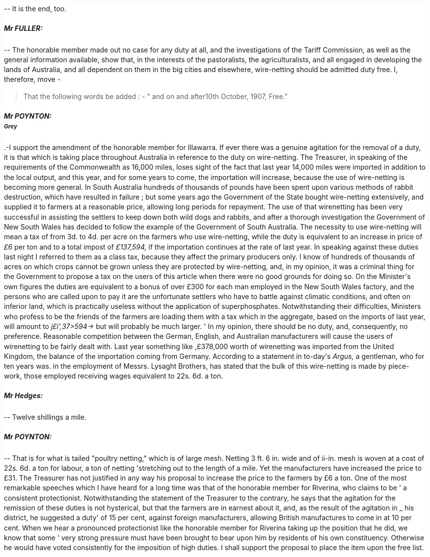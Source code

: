 --  It is the end, too. 

##### Mr FULLER:

--  The honorable member made out no case for any duty at all, and the investigations of the Tariff Commission, as well as the general information available, show that, in the interests of the pastoralists, the agriculturalists, and all engaged in developing the lands of Australia, and all dependent on them in the big cities and elsewhere, wire-netting should be admitted duty free. I, therefore, move - 

  >That the following words be added :  - " and on and after10th October, 1907, Free." 

##### Mr POYNTON:<br><small class="text-muted">Grey</small>

.-I support the amendment of the honorable member for Illawarra. If ever there was a genuine agitation for the removal of a duty, it is that which is taking place throughout Australia in reference to the duty on wire-netting. The Treasurer, in speaking of the requirements of the Commonwealth as 16,000 miles, loses sight of the fact that last year 14,000 miles were imported in addition to the local output, and this year, and for some years to come, the importation will increase, because the use of wire-netting is becoming more general. In South Australia hundreds of thousands of pounds have been spent upon various methods of rabbit destruction, which have resulted in failure ; but some years ago the Government of the State bought wire-netting extensively, and supplied it to farmers at a reasonable price, allowing long periods for repayment. The use of that wirenetting has been very successful in assisting the settlers to keep down both wild dogs and rabbits, and after a thorough investigation the Government of New South Wales has decided to follow the example of the Government of South Australia. The necessity to use wire-netting will mean a tax of from 3d. to 4d. per acre on the farmers who use wire-netting, while the duty is equivalent to an increase in price of  *£6*  per ton and to a total impost of  *£137,594,*  if the importation continues at the rate of last year. In speaking against these duties last night I referred to them as a class tax, because they affect the primary producers only. I know of hundreds of thousands of acres on which crops cannot be grown unless they are protected by wire-netting, and, in my opinion, it was a criminal thing for the Government to propose a tax on the users of this article when there were no good grounds for doing so. On the Minister's own figures the duties are equivalent to a bonus of over £300 for each man employed in the New South Wales factory, and the persons who are called upon to pay it are the unfortunate settlers who have to battle against climatic conditions, and often on inferior land, which is practically useless without the application of superphosphates. Notwithstanding their difficulties, Ministers who profess to be the friends of the farmers are loading them with a tax which in the aggregate, based on the imports of last year, will amount to  *j£i',37&gt;594-&gt;*  but will probably be much larger. ' In my opinion, there should be no duty, and, consequently, no preference. Reasonable competition between the German, English, and Australian manufacturers will cause the users of wirenetting to be fairly dealt with. Last year something like ,£378,000 worth of wirenetting was imported from the United Kingdom, the balance of the importation coming from Germany. According to a statement in to-day's  *Argus,*  a gentleman, who for ten years was. in the employment of Messrs. Lysaght Brothers, has stated that the bulk of this wire-netting is made by piece-work, those employed receiving wages equivalent to 22s. 6d. a ton. 

##### Mr Hedges:

--  Twelve shillings a mile. 

##### Mr POYNTON:

-- That is for what is tailed "poultry netting," which is of large mesh. Netting 3 ft. 6 in. wide and of ii-in. mesh is woven at a cost of 22s. 6d. a ton for labour, a ton of netting 'stretching out to the length of a mile. Yet the manufacturers have increased the price to £31. The Treasurer  has not justified in any way his proposal to increase the price to the farmers by £6 a ton. One of the most remarkable speeches which I have heard for a long time was that of the honorable member for Riverina, who claims to be ' a consistent protectionist. Notwithstanding the statement of the Treasurer to the contrary, he says that the agitation for the remission of these duties is not hysterical, but that the farmers are in earnest about it, and, as the result of the agitation in _ his district, he suggested a duty' of 15 per cent, against foreign manufacturers, allowing British manufactures to come in at 10 per cent. When we hear a pronounced protectionist like the honorable member for Riverina taking up the position that he did, we know that some ' very strong pressure must have been brought to bear upon him by residents of his own constituency. Otherwise he would have voted consistently for the imposition of high duties. I shall support the proposal to place the item upon the free list. 
